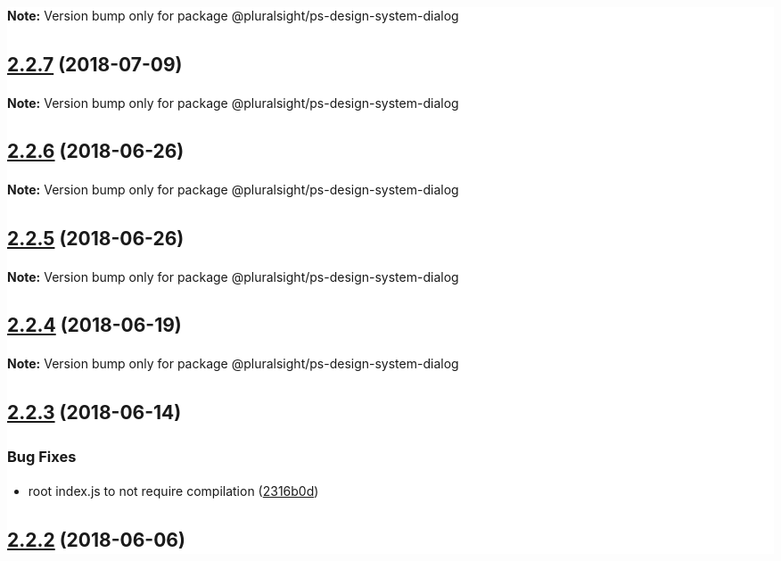 
**Note:** Version bump only for package @pluralsight/ps-design-system-dialog

<a name="2.2.7"></a>
## [2.2.7](https://github.com/pluralsight/design-system/compare/@pluralsight/ps-design-system-dialog@2.2.6...@pluralsight/ps-design-system-dialog@2.2.7) (2018-07-09)




**Note:** Version bump only for package @pluralsight/ps-design-system-dialog

<a name="2.2.6"></a>
## [2.2.6](https://github.com/pluralsight/design-system/compare/@pluralsight/ps-design-system-dialog@2.2.5...@pluralsight/ps-design-system-dialog@2.2.6) (2018-06-26)




**Note:** Version bump only for package @pluralsight/ps-design-system-dialog

<a name="2.2.5"></a>
## [2.2.5](https://github.com/pluralsight/design-system/compare/@pluralsight/ps-design-system-dialog@2.2.4...@pluralsight/ps-design-system-dialog@2.2.5) (2018-06-26)




**Note:** Version bump only for package @pluralsight/ps-design-system-dialog

<a name="2.2.4"></a>
## [2.2.4](https://github.com/pluralsight/design-system/compare/@pluralsight/ps-design-system-dialog@2.2.3...@pluralsight/ps-design-system-dialog@2.2.4) (2018-06-19)




**Note:** Version bump only for package @pluralsight/ps-design-system-dialog

<a name="2.2.3"></a>
## [2.2.3](https://github.com/pluralsight/design-system/compare/@pluralsight/ps-design-system-dialog@2.2.2...@pluralsight/ps-design-system-dialog@2.2.3) (2018-06-14)


### Bug Fixes

* root index.js to not require compilation ([2316b0d](https://github.com/pluralsight/design-system/commit/2316b0d))




<a name="2.2.2"></a>
## [2.2.2](https://github.com/pluralsight/design-system/compare/@pluralsight/ps-design-system-dialog@2.2.1...@pluralsight/ps-design-system-dialog@2.2.2) (2018-06-06)

